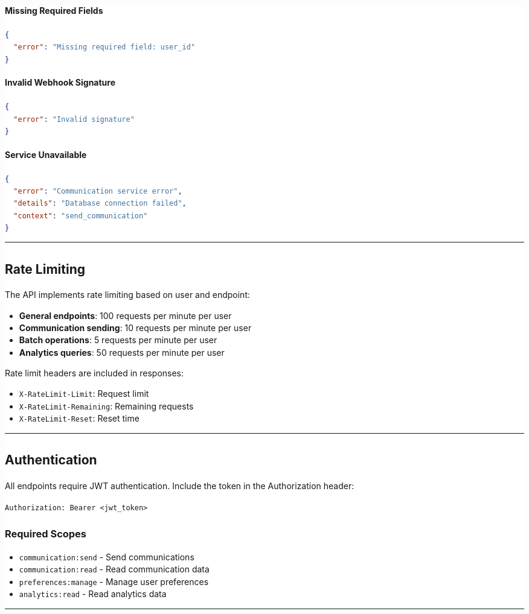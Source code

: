 #### Missing Required Fields
```json
{
  "error": "Missing required field: user_id"
}
```

#### Invalid Webhook Signature
```json
{
  "error": "Invalid signature"
}
```

#### Service Unavailable
```json
{
  "error": "Communication service error",
  "details": "Database connection failed",
  "context": "send_communication"
}
```

---

## Rate Limiting

The API implements rate limiting based on user and endpoint:

- **General endpoints**: 100 requests per minute per user
- **Communication sending**: 10 requests per minute per user
- **Batch operations**: 5 requests per minute per user
- **Analytics queries**: 50 requests per minute per user

Rate limit headers are included in responses:
- `X-RateLimit-Limit`: Request limit
- `X-RateLimit-Remaining`: Remaining requests
- `X-RateLimit-Reset`: Reset time

---

## Authentication

All endpoints require JWT authentication. Include the token in the Authorization header:

```
Authorization: Bearer <jwt_token>
```

### Required Scopes

- `communication:send` - Send communications
- `communication:read` - Read communication data
- `preferences:manage` - Manage user preferences
- `analytics:read` - Read analytics data

---